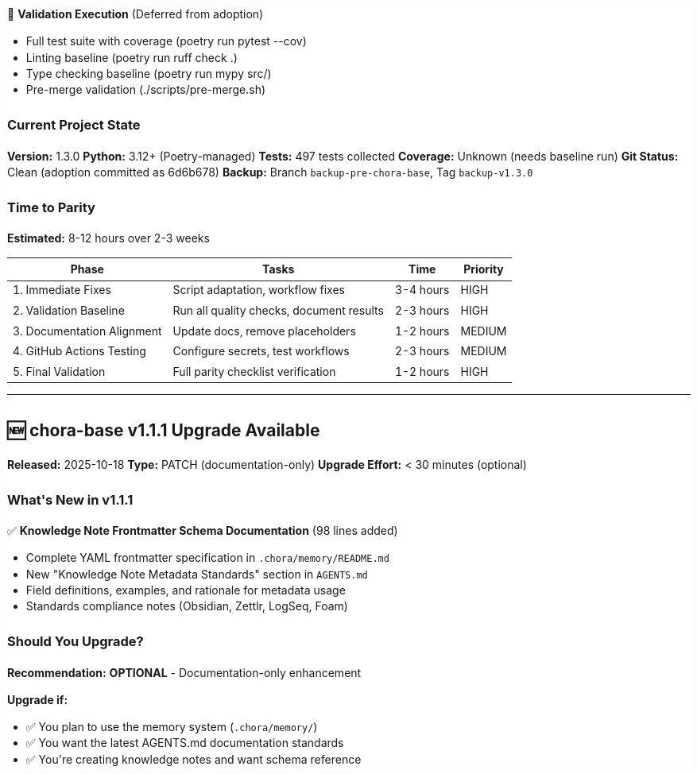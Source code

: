 🔧 **Validation Execution** (Deferred from adoption)
- Full test suite with coverage (poetry run pytest --cov)
- Linting baseline (poetry run ruff check .)
- Type checking baseline (poetry run mypy src/)
- Pre-merge validation (./scripts/pre-merge.sh)

### Current Project State

**Version:** 1.3.0
**Python:** 3.12+ (Poetry-managed)
**Tests:** 497 tests collected
**Coverage:** Unknown (needs baseline run)
**Git Status:** Clean (adoption committed as 6d6b678)
**Backup:** Branch `backup-pre-chora-base`, Tag `backup-v1.3.0`

### Time to Parity

**Estimated:** 8-12 hours over 2-3 weeks

| Phase | Tasks | Time | Priority |
|-------|-------|------|----------|
| 1. Immediate Fixes | Script adaptation, workflow fixes | 3-4 hours | HIGH |
| 2. Validation Baseline | Run all quality checks, document results | 2-3 hours | HIGH |
| 3. Documentation Alignment | Update docs, remove placeholders | 1-2 hours | MEDIUM |
| 4. GitHub Actions Testing | Configure secrets, test workflows | 2-3 hours | MEDIUM |
| 5. Final Validation | Full parity checklist verification | 1-2 hours | HIGH |

---

## 🆕 chora-base v1.1.1 Upgrade Available

**Released:** 2025-10-18
**Type:** PATCH (documentation-only)
**Upgrade Effort:** < 30 minutes (optional)

### What's New in v1.1.1

✅ **Knowledge Note Frontmatter Schema Documentation** (98 lines added)
- Complete YAML frontmatter specification in `.chora/memory/README.md`
- New "Knowledge Note Metadata Standards" section in `AGENTS.md`
- Field definitions, examples, and rationale for metadata usage
- Standards compliance notes (Obsidian, Zettlr, LogSeq, Foam)

### Should You Upgrade?

**Recommendation:** **OPTIONAL** - Documentation-only enhancement

**Upgrade if:**
- ✅ You plan to use the memory system (`.chora/memory/`)
- ✅ You want the latest AGENTS.md documentation standards
- ✅ You're creating knowledge notes and want schema reference
